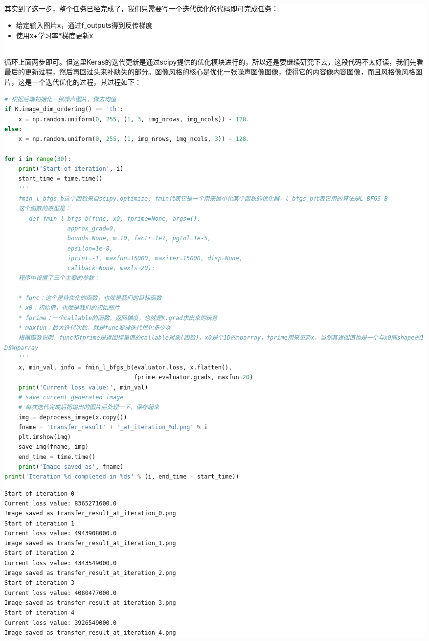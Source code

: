 其实到了这一步，整个任务已经完成了，我们只需要写一个迭代优化的代码即可完成任务：

* 给定输入图片x，通过f_outputs得到反传梯度
* 使用x+学习率*梯度更新x

<br/>循环上面两步即可。但这里Keras的迭代更新是通过scipy提供的优化模块进行的，所以还是要继续研究下去，这段代码不太好读，我们先看最后的更新过程，然后再回过头来补缺失的部分。图像风格的核心是优化一张噪声图像图像，使得它的内容像内容图像，而且风格像风格图片，这是一个迭代优化的过程，其过程如下：


```python
# 根据后端初始化一张噪声图片，做去均值
if K.image_dim_ordering() == 'th':
    x = np.random.uniform(0, 255, (1, 3, img_nrows, img_ncols)) - 128.
else:
    x = np.random.uniform(0, 255, (1, img_nrows, img_ncols, 3)) - 128. 

for i in range(30):
    print('Start of iteration', i)
    start_time = time.time()
    '''
    fmin_l_bfgs_b这个函数来自scipy.optimize, fmin代表它是一个用来最小化某个函数的优化器，l_bfgs_b代表它用的算法是L-BFGS-B
    这个函数的原型是：
       def fmin_l_bfgs_b(func, x0, fprime=None, args=(),
                  approx_grad=0,
                  bounds=None, m=10, factr=1e7, pgtol=1e-5,
                  epsilon=1e-8,
                  iprint=-1, maxfun=15000, maxiter=15000, disp=None,
                  callback=None, maxls=20):
    程序中设置了三个主要的参数：

    * func：这个是待优化的函数，也就是我们的目标函数
    * x0：初始值，也就是我们的初始图片
    * fprime：一个callable的函数，返回梯度，也就是K.grad求出来的玩意
    * maxfun：最大迭代次数，就是func要被迭代优化多少次   
    根据函数说明，func和fprime是返回标量值的callable对象(函数)，x0是个1D的nparray，fprime用来更新x，当然其返回值也是一个与x0同shape的1D的nparray
    '''
    x, min_val, info = fmin_l_bfgs_b(evaluator.loss, x.flatten(),
                                     fprime=evaluator.grads, maxfun=20) 
    print('Current loss value:', min_val)
    # save current generated image
    # 每次迭代完成后把输出的图片后处理一下，保存起来
    img = deprocess_image(x.copy()) 
    fname = 'transfer_result' + '_at_iteration_%d.png' % i
    plt.imshow(img)
    save_img(fname, img)
    end_time = time.time()
    print('Image saved as', fname)
print('Iteration %d completed in %ds' % (i, end_time - start_time))
```

    Start of iteration 0
    Current loss value: 8365271600.0
    Image saved as transfer_result_at_iteration_0.png
    Start of iteration 1
    Current loss value: 4943908000.0
    Image saved as transfer_result_at_iteration_1.png
    Start of iteration 2
    Current loss value: 4343549000.0
    Image saved as transfer_result_at_iteration_2.png
    Start of iteration 3
    Current loss value: 4080477000.0
    Image saved as transfer_result_at_iteration_3.png
    Start of iteration 4
    Current loss value: 3926549000.0
    Image saved as transfer_result_at_iteration_4.png